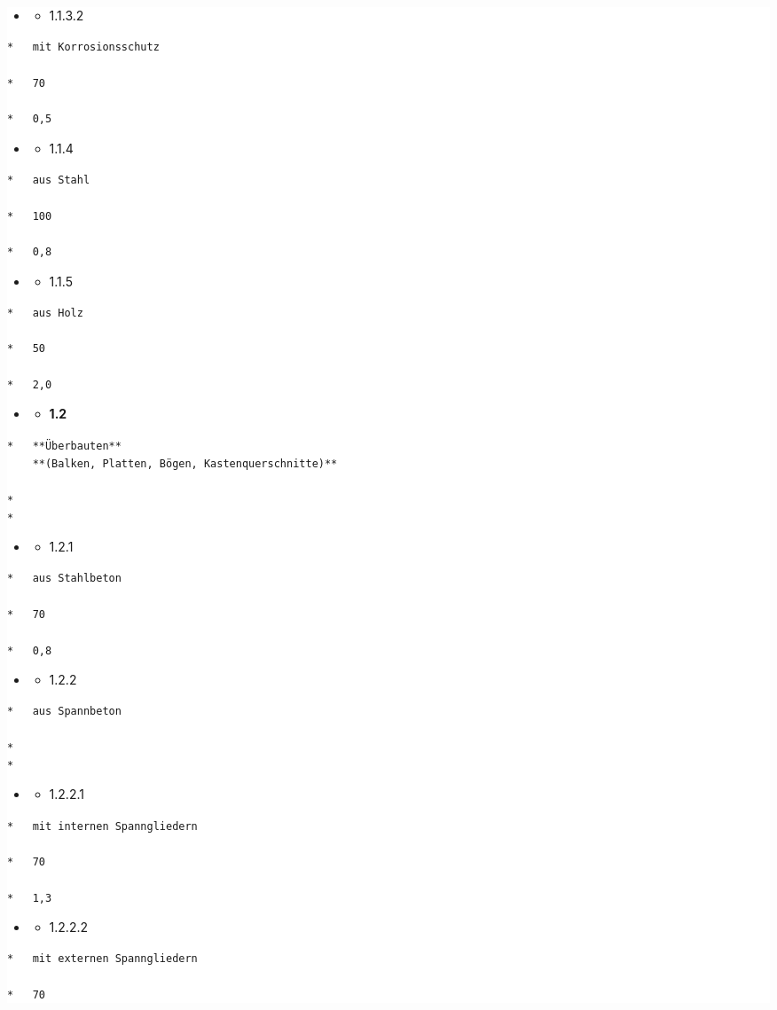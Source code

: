 *    *   1.1.3.2

    *   mit Korrosionsschutz

    *   70

    *   0,5


*    *   1.1.4

    *   aus Stahl

    *   100

    *   0,8


*    *   1.1.5

    *   aus Holz

    *   50

    *   2,0


*    *   **1.2**

    *   **Überbauten**
        **(Balken, Platten, Bögen, Kastenquerschnitte)**

    *
    *

*    *   1.2.1

    *   aus Stahlbeton

    *   70

    *   0,8


*    *   1.2.2

    *   aus Spannbeton

    *
    *

*    *   1.2.2.1

    *   mit internen Spanngliedern

    *   70

    *   1,3


*    *   1.2.2.2

    *   mit externen Spanngliedern

    *   70
